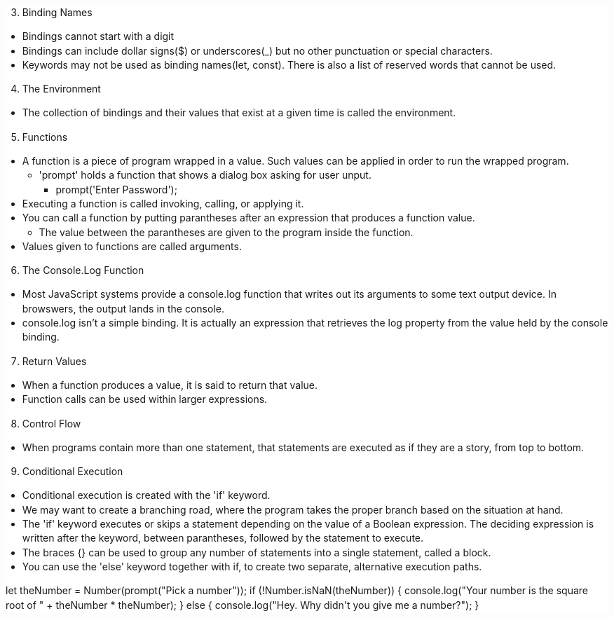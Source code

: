 3. Binding Names

- Bindings cannot start with a digit
- Bindings can include dollar signs($) or underscores(\_) but no other punctuation or special characters.
- Keywords may not be used as binding names(let, const). There is also a list of reserved words that cannot be used.

4. The Environment

- The collection of bindings and their values that exist at a given time is called the environment.

5. Functions

- A function is a piece of program wrapped in a value. Such values can be applied in order to run the wrapped program.
  - 'prompt' holds a function that shows a dialog box asking for user unput.
    - prompt('Enter Password');
- Executing a function is called invoking, calling, or applying it.
- You can call a function by putting parantheses after an expression that produces a function value.
  - The value between the parantheses are given to the program inside the function.
- Values given to functions are called arguments.

6. The Console.Log Function

- Most JavaScript systems provide a console.log function that writes out its arguments to some text output device. In browswers, the output lands in the console.
- console.log isn’t a simple binding. It is actually an expression that retrieves the log property from the value held by the console binding.

7. Return Values

- When a function produces a value, it is said to return that value.
- Function calls can be used within larger expressions.

8. Control Flow

- When programs contain more than one statement, that statements are executed as if they are a story, from top to bottom.

9. Conditional Execution

- Conditional execution is created with the 'if' keyword.
- We may want to create a branching road, where the program takes the proper branch based on the situation at hand.
- The 'if' keyword executes or skips a statement depending on the value of a Boolean expression. The deciding expression is written after the keyword, between parantheses, followed by the statement to execute.
- The braces {} can be used to group any number of statements into a single statement, called a block.
- You can use the 'else' keyword together with if, to create two separate, alternative execution paths.

let theNumber = Number(prompt("Pick a number"));
if (!Number.isNaN(theNumber)) {
console.log("Your number is the square root of " +
theNumber \* theNumber);
} else {
console.log("Hey. Why didn't you give me a number?");
}
